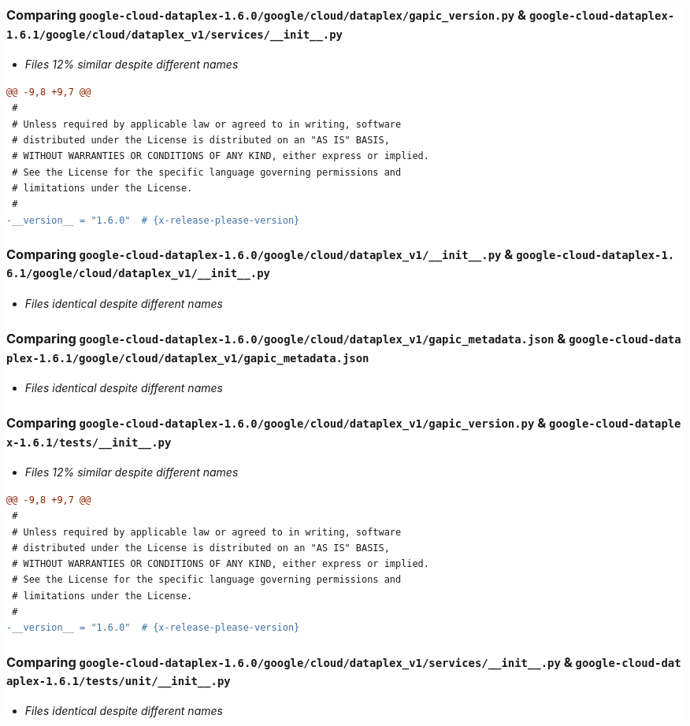 ### Comparing `google-cloud-dataplex-1.6.0/google/cloud/dataplex/gapic_version.py` & `google-cloud-dataplex-1.6.1/google/cloud/dataplex_v1/services/__init__.py`

 * *Files 12% similar despite different names*

```diff
@@ -9,8 +9,7 @@
 #
 # Unless required by applicable law or agreed to in writing, software
 # distributed under the License is distributed on an "AS IS" BASIS,
 # WITHOUT WARRANTIES OR CONDITIONS OF ANY KIND, either express or implied.
 # See the License for the specific language governing permissions and
 # limitations under the License.
 #
-__version__ = "1.6.0"  # {x-release-please-version}
```

### Comparing `google-cloud-dataplex-1.6.0/google/cloud/dataplex_v1/__init__.py` & `google-cloud-dataplex-1.6.1/google/cloud/dataplex_v1/__init__.py`

 * *Files identical despite different names*

### Comparing `google-cloud-dataplex-1.6.0/google/cloud/dataplex_v1/gapic_metadata.json` & `google-cloud-dataplex-1.6.1/google/cloud/dataplex_v1/gapic_metadata.json`

 * *Files identical despite different names*

### Comparing `google-cloud-dataplex-1.6.0/google/cloud/dataplex_v1/gapic_version.py` & `google-cloud-dataplex-1.6.1/tests/__init__.py`

 * *Files 12% similar despite different names*

```diff
@@ -9,8 +9,7 @@
 #
 # Unless required by applicable law or agreed to in writing, software
 # distributed under the License is distributed on an "AS IS" BASIS,
 # WITHOUT WARRANTIES OR CONDITIONS OF ANY KIND, either express or implied.
 # See the License for the specific language governing permissions and
 # limitations under the License.
 #
-__version__ = "1.6.0"  # {x-release-please-version}
```

### Comparing `google-cloud-dataplex-1.6.0/google/cloud/dataplex_v1/services/__init__.py` & `google-cloud-dataplex-1.6.1/tests/unit/__init__.py`

 * *Files identical despite different names*
